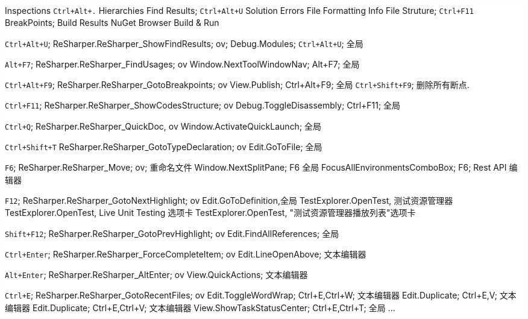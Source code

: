 Inspections `Ctrl+Alt+.`
Hierarchies
Find Results; `Ctrl+Alt+U`
Solution Errors
File Formatting Info
File Struture; `Ctrl+F11`
BreakPoints;
Build Results
NuGet Browser
Build & Run


`Ctrl+Alt+U`; ReSharper.ReSharper_ShowFindResults; ov;
Debug.Modules; `Ctrl+Alt+U`; 全局

`Alt+F7`; ReSharper.ReSharper_FindUsages; ov
Window.NextToolWindowNav; Alt+F7; 全局


`Ctrl+Alt+F9`; ReSharper.ReSharper_GotoBreakpoints; ov
View.Publish; Ctrl+Alt+F9; 全局
`Ctrl+Shift+F9`; 删除所有断点.


`Ctrl+F11`; ReSharper.ReSharper_ShowCodesStructure; ov
Debug.ToggleDisassembly; Ctrl+F11; 全局


`Ctrl+Q`; ReSharper.ReSharper_QuickDoc, ov
Window.ActivateQuickLaunch; 全局

`Ctrl+Shift+T` ReSharper.ReSharper_GotoTypeDeclaration; ov
Edit.GoToFile; 全局



`F6`; ReSharper.ReSharper_Move; ov; 重命名文件
Window.NextSplitPane; F6 全局
FocusAllEnvironmentsComboBox; F6; Rest API 编辑器

`F12`; ReSharper.ReSharper_GotoNextHighlight; ov
Edit.GoToDefinition,全局
TestExplorer.OpenTest, 测试资源管理器
TestExplorer.OpenTest, Live Unit Testing 选项卡
TestExplorer.OpenTest, "测试资源管理器播放列表"选项卡

`Shift+F12`; ReSharper.ReSharper_GotoPrevHighlight; ov
Edit.FindAllReferences; 全局

`Ctrl+Enter`; ReSharper.ReSharper_ForceCompleteItem; ov
Edit.LineOpenAbove; 文本编辑器

`Alt+Enter`; ReSharper.ReSharper_AltEnter; ov
View.QuickActions; 文本编辑器

`Ctrl+E`; ReSharper.ReSharper_GotoRecentFiles; ov
Edit.ToggleWordWrap; Ctrl+E,Ctrl+W; 文本编辑器
Edit.Duplicate; Ctrl+E,V; 文本编辑器
Edit.Duplicate; Ctrl+E,Ctrl+V; 文本编辑器
View.ShowTaskStatusCenter; Ctrl+E,Ctrl+T; 全局
...
